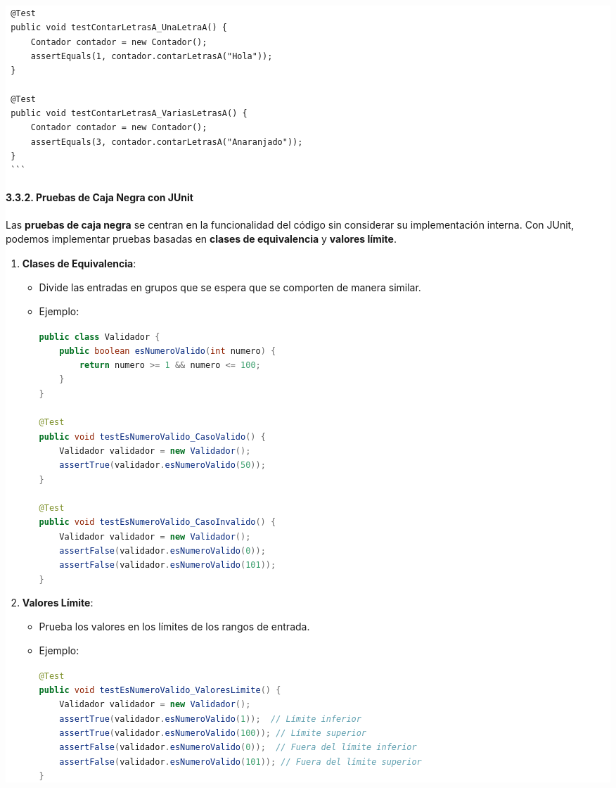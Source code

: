      @Test
     public void testContarLetrasA_UnaLetraA() {
         Contador contador = new Contador();
         assertEquals(1, contador.contarLetrasA("Hola"));
     }

     @Test
     public void testContarLetrasA_VariasLetrasA() {
         Contador contador = new Contador();
         assertEquals(3, contador.contarLetrasA("Anaranjado"));
     }
     ```

#### 3.3.2. Pruebas de Caja Negra con JUnit

Las **pruebas de caja negra** se centran en la funcionalidad del código sin considerar su implementación interna. Con JUnit, podemos implementar pruebas basadas en **clases de equivalencia** y **valores límite**.

1. **Clases de Equivalencia**:
   - Divide las entradas en grupos que se espera que se comporten de manera similar.
   - Ejemplo:

     ```java
     public class Validador {
         public boolean esNumeroValido(int numero) {
             return numero >= 1 && numero <= 100;
         }
     }

     @Test
     public void testEsNumeroValido_CasoValido() {
         Validador validador = new Validador();
         assertTrue(validador.esNumeroValido(50));
     }

     @Test
     public void testEsNumeroValido_CasoInvalido() {
         Validador validador = new Validador();
         assertFalse(validador.esNumeroValido(0));
         assertFalse(validador.esNumeroValido(101));
     }
     ```

2. **Valores Límite**:
   - Prueba los valores en los límites de los rangos de entrada.
   - Ejemplo:

     ```java
     @Test
     public void testEsNumeroValido_ValoresLimite() {
         Validador validador = new Validador();
         assertTrue(validador.esNumeroValido(1));  // Límite inferior
         assertTrue(validador.esNumeroValido(100)); // Límite superior
         assertFalse(validador.esNumeroValido(0));  // Fuera del límite inferior
         assertFalse(validador.esNumeroValido(101)); // Fuera del límite superior
     }
     ```
